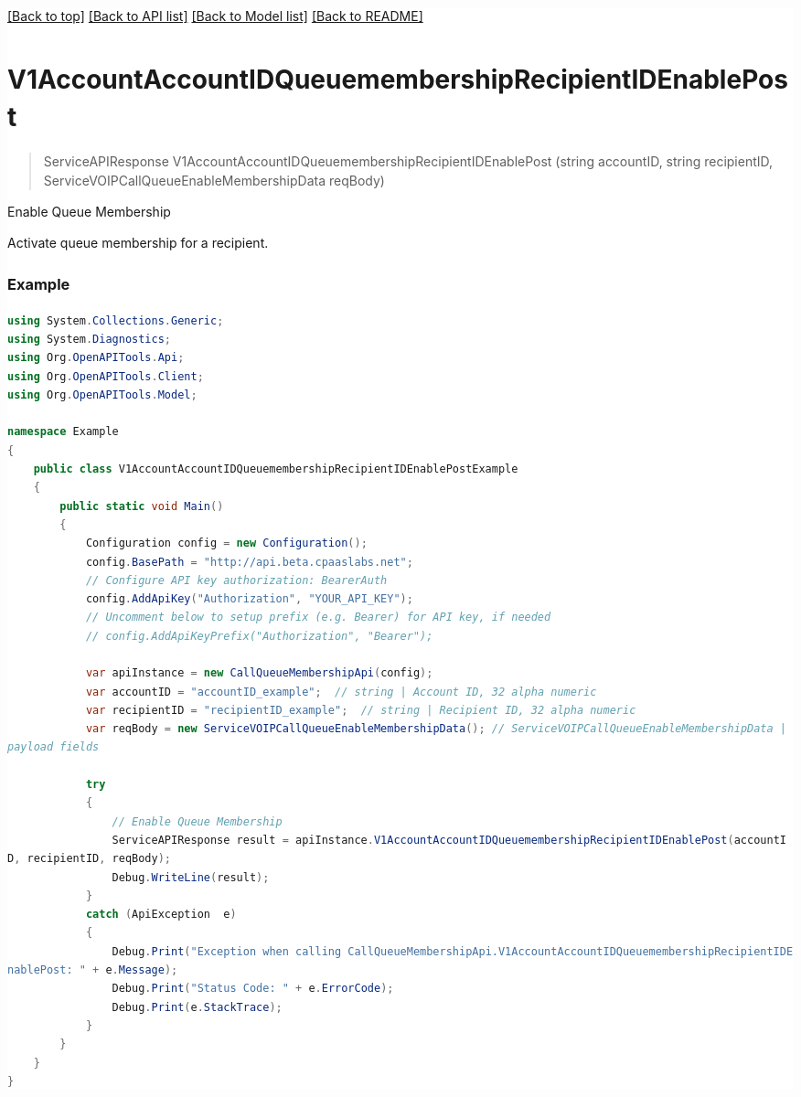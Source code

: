 [[Back to top]](#) [[Back to API list]](../README.md#documentation-for-api-endpoints) [[Back to Model list]](../README.md#documentation-for-models) [[Back to README]](../README.md)

<a id="v1accountaccountidqueuemembershiprecipientidenablepost"></a>
# **V1AccountAccountIDQueuemembershipRecipientIDEnablePost**
> ServiceAPIResponse V1AccountAccountIDQueuemembershipRecipientIDEnablePost (string accountID, string recipientID, ServiceVOIPCallQueueEnableMembershipData reqBody)

Enable Queue Membership

Activate queue membership for a recipient.

### Example
```csharp
using System.Collections.Generic;
using System.Diagnostics;
using Org.OpenAPITools.Api;
using Org.OpenAPITools.Client;
using Org.OpenAPITools.Model;

namespace Example
{
    public class V1AccountAccountIDQueuemembershipRecipientIDEnablePostExample
    {
        public static void Main()
        {
            Configuration config = new Configuration();
            config.BasePath = "http://api.beta.cpaaslabs.net";
            // Configure API key authorization: BearerAuth
            config.AddApiKey("Authorization", "YOUR_API_KEY");
            // Uncomment below to setup prefix (e.g. Bearer) for API key, if needed
            // config.AddApiKeyPrefix("Authorization", "Bearer");

            var apiInstance = new CallQueueMembershipApi(config);
            var accountID = "accountID_example";  // string | Account ID, 32 alpha numeric
            var recipientID = "recipientID_example";  // string | Recipient ID, 32 alpha numeric
            var reqBody = new ServiceVOIPCallQueueEnableMembershipData(); // ServiceVOIPCallQueueEnableMembershipData | payload fields

            try
            {
                // Enable Queue Membership
                ServiceAPIResponse result = apiInstance.V1AccountAccountIDQueuemembershipRecipientIDEnablePost(accountID, recipientID, reqBody);
                Debug.WriteLine(result);
            }
            catch (ApiException  e)
            {
                Debug.Print("Exception when calling CallQueueMembershipApi.V1AccountAccountIDQueuemembershipRecipientIDEnablePost: " + e.Message);
                Debug.Print("Status Code: " + e.ErrorCode);
                Debug.Print(e.StackTrace);
            }
        }
    }
}
```
